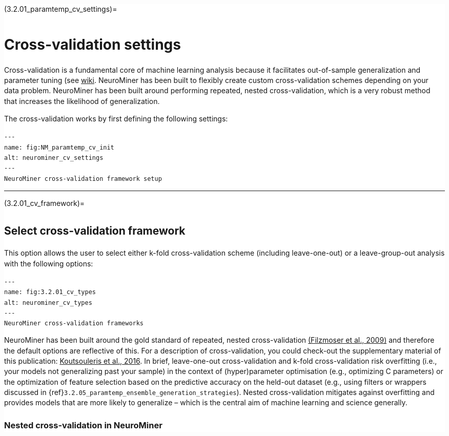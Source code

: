 (3.2.01_paramtemp_cv_settings)=
# Cross-validation settings

Cross-validation is a fundamental core of machine learning analysis
because it facilitates out-of-sample generalization and parameter tuning
(see [wiki](https://en.wikipedia.org/wiki/Cross-validation_(statistics)).
NeuroMiner has been built to flexibly create custom cross-validation
schemes depending on your data problem. NeuroMiner has been built around
performing repeated, nested cross-validation, which is a very robust
method that increases the likelihood of generalization.

The cross-validation works by first defining the following settings:

```{figure} Images/NM_paramtemp_cv_init.png
---
name: fig:NM_paramtemp_cv_init
alt: neurominer_cv_settings
---
NeuroMiner cross-validation framework setup
```
---

(3.2.01_cv_framework)=
## Select cross-validation framework

This option allows the user to select either k-fold cross-validation
scheme (including leave-one-out) or a leave-group-out analysis with the
following options:

```{figure} Images/NM_paramtemp_cvtypes.png
---
name: fig:3.2.01_cv_types
alt: neurominer_cv_types
---
NeuroMiner cross-validation frameworks
```

NeuroMiner has been built around the gold standard of repeated, nested cross-validation [(Filzmoser et al.,
2009)](https://en.wikipedia.org/wiki/Cross-validation_(statistics)) and therefore the default options are reflective of this. For a description of cross-validation, you could check-out the supplementary material of this publication: [Koutsouleris et al.,
2016](http://thelancet.com/journals/lanpsy/article/PIIS2215-0366(16)30171-7/fulltext).
In brief, leave-one-out cross-validation and k-fold cross-validation risk overfitting (i.e., your models not generalizing past your sample) in the context of (hyper)parameter optimisation (e.g., optimizing C parameters) or the optimization of feature selection based on the predictive accuracy on the held-out dataset (e.g., using filters or wrappers discussed in {ref}`3.2.05_paramtemp_ensemble_generation_strategies`). Nested cross-validation mitigates against overfitting and provides models that are more likely to generalize – which is the central aim of machine learning and science generally.

### Nested cross-validation in NeuroMiner

